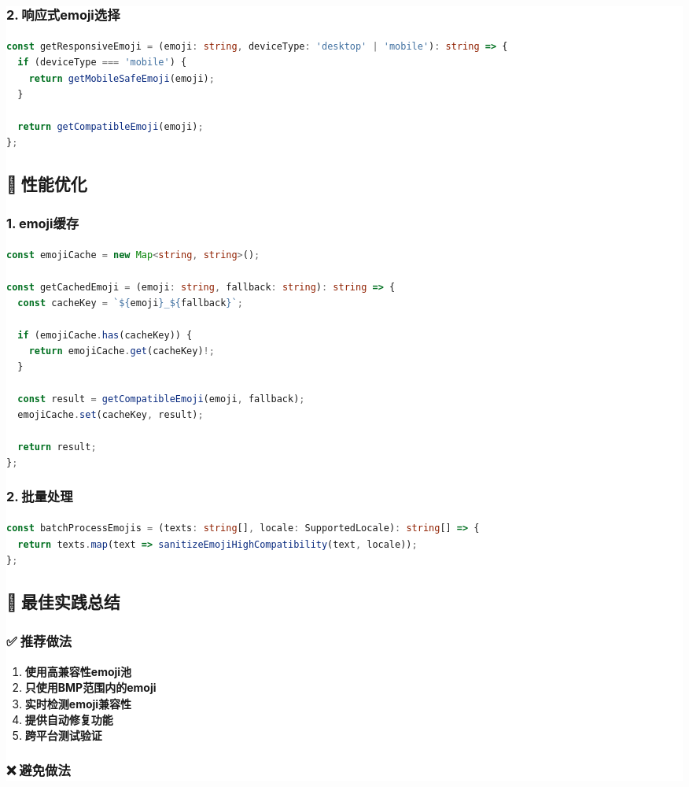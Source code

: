 ### 2. **响应式emoji选择**

```typescript
const getResponsiveEmoji = (emoji: string, deviceType: 'desktop' | 'mobile'): string => {
  if (deviceType === 'mobile') {
    return getMobileSafeEmoji(emoji);
  }
  
  return getCompatibleEmoji(emoji);
};
```

## 🚀 性能优化

### 1. **emoji缓存**

```typescript
const emojiCache = new Map<string, string>();

const getCachedEmoji = (emoji: string, fallback: string): string => {
  const cacheKey = `${emoji}_${fallback}`;
  
  if (emojiCache.has(cacheKey)) {
    return emojiCache.get(cacheKey)!;
  }
  
  const result = getCompatibleEmoji(emoji, fallback);
  emojiCache.set(cacheKey, result);
  
  return result;
};
```

### 2. **批量处理**

```typescript
const batchProcessEmojis = (texts: string[], locale: SupportedLocale): string[] => {
  return texts.map(text => sanitizeEmojiHighCompatibility(text, locale));
};
```

## 🎯 最佳实践总结

### ✅ **推荐做法**

1. **使用高兼容性emoji池**
2. **只使用BMP范围内的emoji**
3. **实时检测emoji兼容性**
4. **提供自动修复功能**
5. **跨平台测试验证**

### ❌ **避免做法**
